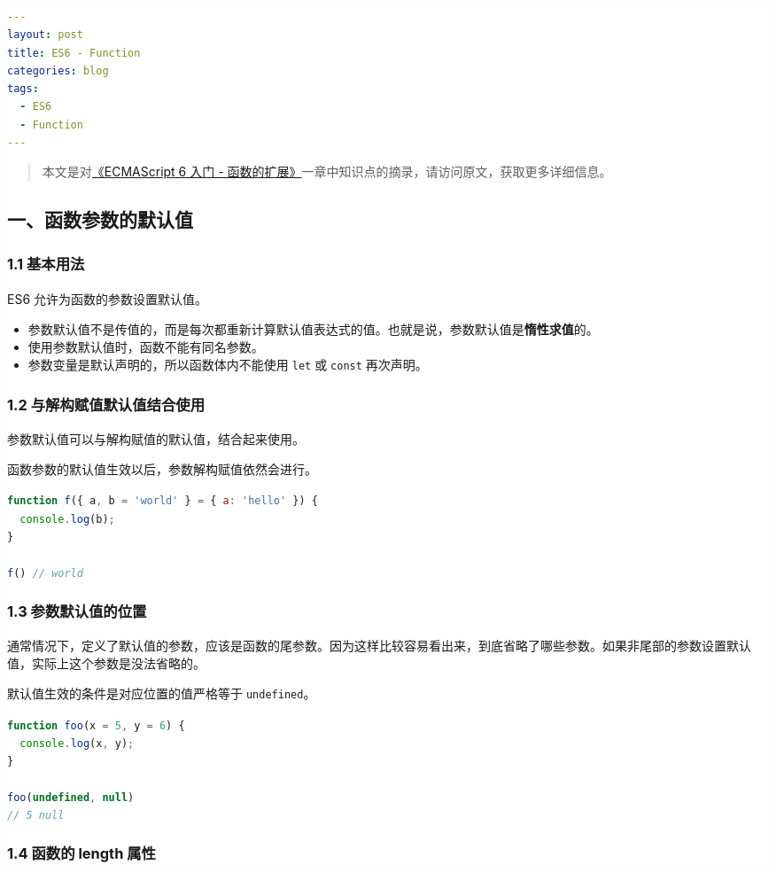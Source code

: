 ```yaml
---
layout: post
title: ES6 - Function
categories: blog
tags:
  - ES6
  - Function
---
```


> 本文是对[《ECMAScript 6 入门 - 函数的扩展》](https://es6.ruanyifeng.com/#docs/function)一章中知识点的摘录，请访问原文，获取更多详细信息。

## 一、函数参数的默认值

### 1.1 基本用法

ES6 允许为函数的参数设置默认值。

- 参数默认值不是传值的，而是每次都重新计算默认值表达式的值。也就是说，参数默认值是**惰性求值**的。
- 使用参数默认值时，函数不能有同名参数。
- 参数变量是默认声明的，所以函数体内不能使用 `let` 或 `const` 再次声明。

### 1.2 与解构赋值默认值结合使用

参数默认值可以与解构赋值的默认值，结合起来使用。

函数参数的默认值生效以后，参数解构赋值依然会进行。

```javascript
function f({ a, b = 'world' } = { a: 'hello' }) {
  console.log(b);
}

f() // world
```

### 1.3 参数默认值的位置

通常情况下，定义了默认值的参数，应该是函数的尾参数。因为这样比较容易看出来，到底省略了哪些参数。如果非尾部的参数设置默认值，实际上这个参数是没法省略的。

默认值生效的条件是对应位置的值严格等于 `undefined`。

```javascript
function foo(x = 5, y = 6) {
  console.log(x, y);
}

foo(undefined, null)
// 5 null
```

### 1.4 函数的 length 属性
